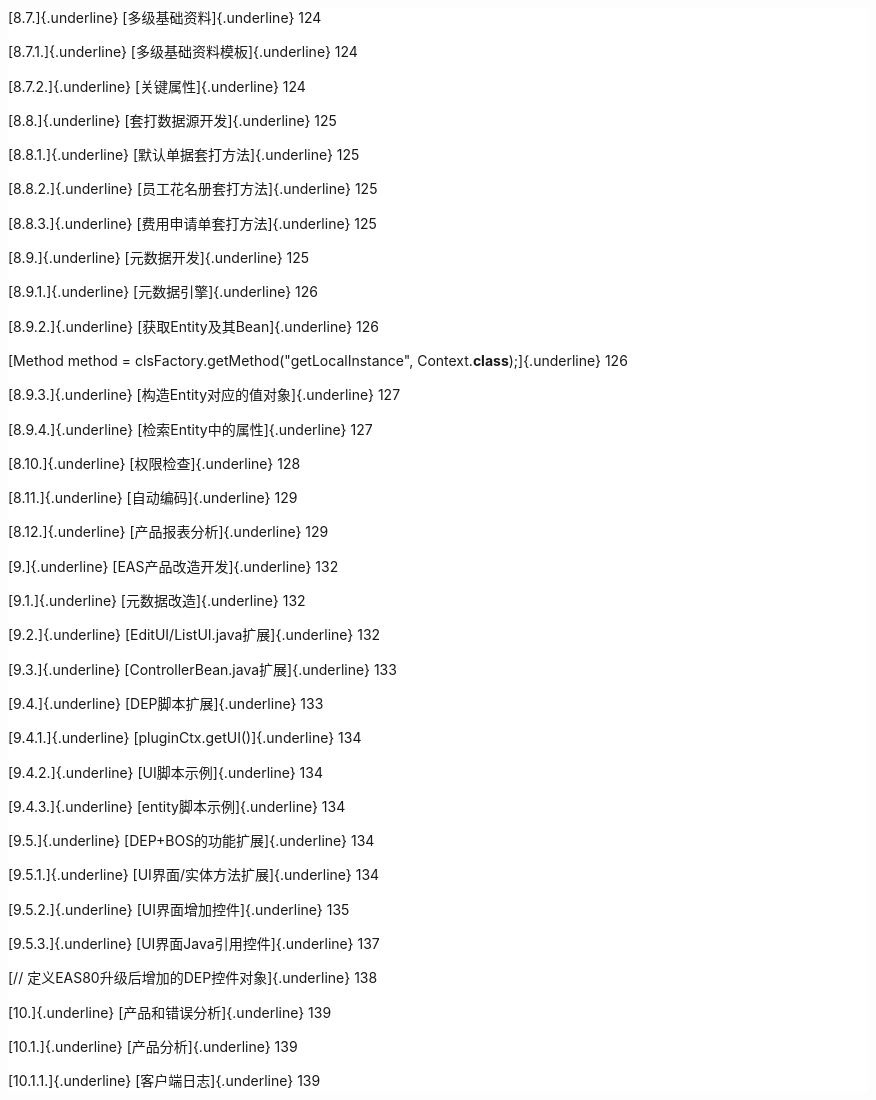 [8.7.]{.underline} [多级基础资料]{.underline} 124

[8.7.1.]{.underline} [多级基础资料模板]{.underline} 124

[8.7.2.]{.underline} [关键属性]{.underline} 124

[8.8.]{.underline} [套打数据源开发]{.underline} 125

[8.8.1.]{.underline} [默认单据套打方法]{.underline} 125

[8.8.2.]{.underline} [员工花名册套打方法]{.underline} 125

[8.8.3.]{.underline} [费用申请单套打方法]{.underline} 125

[8.9.]{.underline} [元数据开发]{.underline} 125

[8.9.1.]{.underline} [元数据引擎]{.underline} 126

[8.9.2.]{.underline} [获取Entity及其Bean]{.underline} 126

[Method method = clsFactory.getMethod(\"getLocalInstance\",
Context.**class**);]{.underline} 126

[8.9.3.]{.underline} [构造Entity对应的值对象]{.underline} 127

[8.9.4.]{.underline} [检索Entity中的属性]{.underline} 127

[8.10.]{.underline} [权限检查]{.underline} 128

[8.11.]{.underline} [自动编码]{.underline} 129

[8.12.]{.underline} [产品报表分析]{.underline} 129

[9.]{.underline} [EAS产品改造开发]{.underline} 132

[9.1.]{.underline} [元数据改造]{.underline} 132

[9.2.]{.underline} [EditUI/ListUI.java扩展]{.underline} 132

[9.3.]{.underline} [ControllerBean.java扩展]{.underline} 133

[9.4.]{.underline} [DEP脚本扩展]{.underline} 133

[9.4.1.]{.underline} [pluginCtx.getUI()]{.underline} 134

[9.4.2.]{.underline} [UI脚本示例]{.underline} 134

[9.4.3.]{.underline} [entity脚本示例]{.underline} 134

[9.5.]{.underline} [DEP+BOS的功能扩展]{.underline} 134

[9.5.1.]{.underline} [UI界面/实体方法扩展]{.underline} 134

[9.5.2.]{.underline} [UI界面增加控件]{.underline} 135

[9.5.3.]{.underline} [UI界面Java引用控件]{.underline} 137

[// 定义EAS80升级后增加的DEP控件对象]{.underline} 138

[10.]{.underline} [产品和错误分析]{.underline} 139

[10.1.]{.underline} [产品分析]{.underline} 139

[10.1.1.]{.underline} [客户端日志]{.underline} 139
